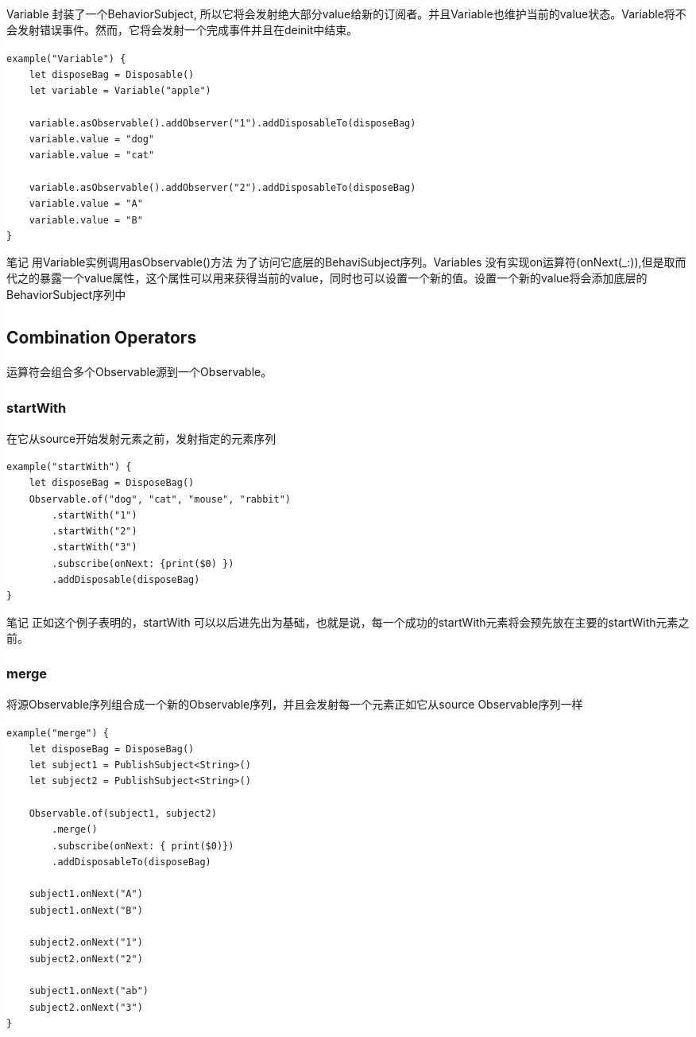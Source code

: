 Variable
封装了一个BehaviorSubject, 所以它将会发射绝大部分value给新的订阅者。并且Variable也维护当前的value状态。Variable将不会发射错误事件。然而，它将会发射一个完成事件并且在deinit中结束。
```
example("Variable") {
    let disposeBag = Disposable()
    let variable = Variable("apple")

    variable.asObservable().addObserver("1").addDisposableTo(disposeBag)
    variable.value = "dog"
    variable.value = "cat"

    variable.asObservable().addObserver("2").addDisposableTo(disposeBag)
    variable.value = "A"
    variable.value = "B"
}
```
笔记
用Variable实例调用asObservable()方法 为了访问它底层的BehaviSubject序列。Variables 没有实现on运算符(onNext(_:)),但是取而代之的暴露一个value属性，这个属性可以用来获得当前的value，同时也可以设置一个新的值。设置一个新的value将会添加底层的BehaviorSubject序列中

## Combination Operators
运算符会组合多个Observable源到一个Observable。

### startWith
在它从source开始发射元素之前，发射指定的元素序列

```
example("startWith") {
    let disposeBag = DisposeBag()
    Observable.of("dog", "cat", "mouse", "rabbit")
        .startWith("1")
        .startWith("2")
        .startWith("3")
        .subscribe(onNext: {print($0) })
        .addDisposable(disposeBag)
}
```
笔记
正如这个例子表明的，startWith 可以以后进先出为基础，也就是说，每一个成功的startWith元素将会预先放在主要的startWith元素之前。

### merge
将源Observable序列组合成一个新的Observable序列，并且会发射每一个元素正如它从source Observable序列一样

```
example("merge") {
    let disposeBag = DisposeBag()
    let subject1 = PublishSubject<String>()
    let subject2 = PublishSubject<String>()

    Observable.of(subject1, subject2)
        .merge()
        .subscribe(onNext: { print($0)})
        .addDisposableTo(disposeBag)

    subject1.onNext("A")
    subject1.onNext("B")

    subject2.onNext("1")
    subject2.onNext("2")

    subject1.onNext("ab")
    subject2.onNext("3")
}
```